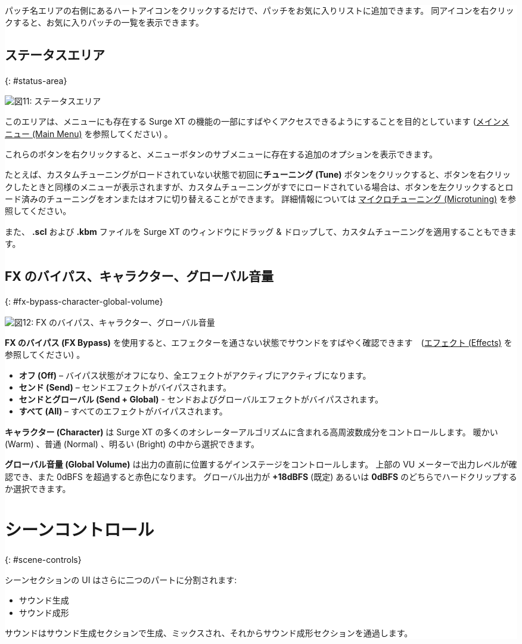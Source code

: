 パッチ名エリアの右側にあるハートアイコンをクリックするだけで、パッチをお気に入りリストに追加できます。
同アイコンを右クリックすると、お気に入りパッチの一覧を表示できます。

## ステータスエリア
{: #status-area}

![図11: ステータスエリア](../manual_xt/images/Pictures/status.png)

このエリアは、メニューにも存在する Surge XT の機能の一部にすばやくアクセスできるようにすることを目的としています ([メインメニュー (Main Menu)](#main-menu) を参照してください) 。

これらのボタンを右クリックすると、メニューボタンのサブメニューに存在する追加のオプションを表示できます。

たとえば、カスタムチューニングがロードされていない状態で初回に**チューニング (Tune)** ボタンをクリックすると、ボタンを右クリックしたときと同様のメニューが表示されますが、カスタムチューニングがすでにロードされている場合は、ボタンを左クリックするとロード済みのチューニングをオンまたはオフに切り替えることができます。 詳細情報については [マイクロチューニング (Microtuning)](#microtuning) を参照してください。

また、 **.scl** および **.kbm** ファイルを Surge XT のウィンドウにドラッグ & ドロップして、カスタムチューニングを適用することもできます。

## FX のバイパス、キャラクター、グローバル音量
{: #fx-bypass-character-global-volume}

![図12: FX のバイパス、キャラクター、グローバル音量](../manual_xt/images/Pictures/fx_bypass.png)

**FX のバイパス (FX Bypass)** を使用すると、エフェクターを通さない状態でサウンドをすばやく確認できます　([エフェクト (Effects)](#effects) を参照してください) 。

  - **オフ (Off)** – バイパス状態がオフになり、全エフェクトがアクティブにアクティブになります。
  - **センド (Send)** – センドエフェクトがバイパスされます。
  - **センドとグローバル (Send + Global)** - センドおよびグローバルエフェクトがバイパスされます。
  - **すべて (All)** – すべてのエフェクトがバイパスされます。

**キャラクター (Character)** は Surge XT の多くのオシレーターアルゴリズムに含まれる高周波数成分をコントロールします。 暖かい (Warm) 、普通 (Normal) 、明るい (Bright) の中から選択できます。

**グローバル音量 (Global Volume)** は出力の直前に位置するゲインステージをコントロールします。 上部の VU メーターで出力レベルが確認でき、また 0dBFS を超過すると赤色になります。
グローバル出力が **+18dBFS** (既定) あるいは **0dBFS** のどちらでハードクリップするか選択できます。

# シーンコントロール
{: #scene-controls}

シーンセクションの UI はさらに二つのパートに分割されます:

  - サウンド生成
  - サウンド成形

サウンドはサウンド生成セクションで生成、ミックスされ、それからサウンド成形セクションを通過します。
